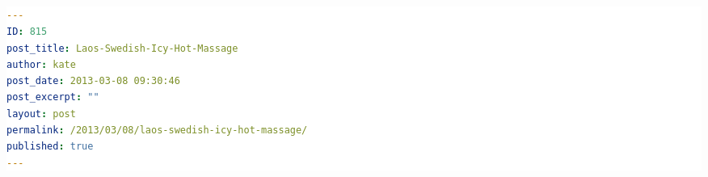 ```yaml
---
ID: 815
post_title: Laos-Swedish-Icy-Hot-Massage
author: kate
post_date: 2013-03-08 09:30:46
post_excerpt: ""
layout: post
permalink: /2013/03/08/laos-swedish-icy-hot-massage/
published: true
---
```
